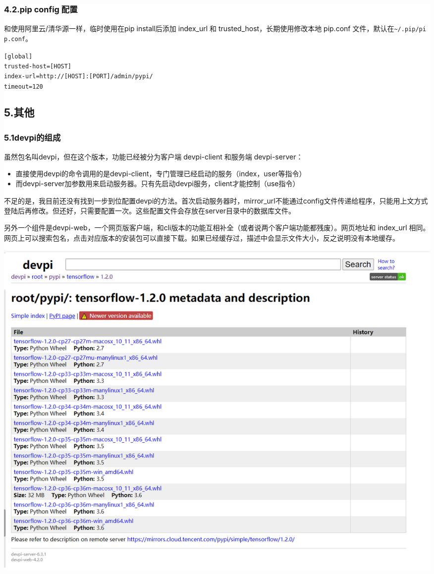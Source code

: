 ### 4.2.pip config 配置

和使用阿里云/清华源一样，临时使用在pip install后添加 index_url 和 trusted_host，长期使用修改本地 pip.conf 文件，默认在`~/.pip/pip.conf`。

```
[global]
trusted-host=[HOST]
index-url=http://[HOST]:[PORT]/admin/pypi/
timeout=120
```



## 5.其他

### 5.1devpi的组成

虽然包名叫devpi，但在这个版本，功能已经被分为客户端 devpi-client 和服务端 devpi-server：

*   直接使用devpi的命令调用的是devpi-client，专门管理已经启动的服务（index，user等指令）
*   而devpi-server加参数用来启动服务器。只有先启动devpi服务，client才能控制（use指令）

不足的是，我目前还没有找到一步到位配置devpi的方法。首次启动服务器时，mirror_url不能通过config文件传递给程序，只能用上文方式登陆后再修改。但还好，只需要配置一次。这些配置文件会存放在server目录中的数据库文件。

另外一个组件是devpi-web，一个网页版客户端，和cli版本的功能互相补全（或者说两个客户端功能都残废）。网页地址和 index_url 相同。网页上可以搜索包名，点击对应版本的安装包可以直接下载。如果已经缓存过，描述中会显示文件大小，反之说明没有本地缓存。

![](images/Pip私有源/20221213141307.png)
